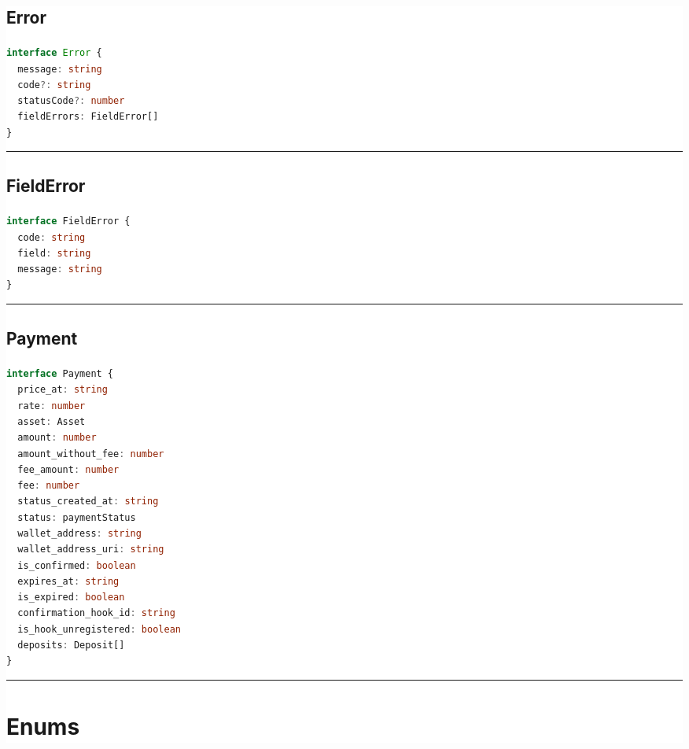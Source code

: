 
## Error

```ts
interface Error {
  message: string
  code?: string
  statusCode?: number
  fieldErrors: FieldError[]
}
```

---

## FieldError

```ts
interface FieldError {
  code: string
  field: string
  message: string
}
```

---

## Payment

```ts
interface Payment {
  price_at: string
  rate: number
  asset: Asset
  amount: number
  amount_without_fee: number
  fee_amount: number
  fee: number
  status_created_at: string
  status: paymentStatus
  wallet_address: string
  wallet_address_uri: string
  is_confirmed: boolean
  expires_at: string
  is_expired: boolean
  confirmation_hook_id: string
  is_hook_unregistered: boolean
  deposits: Deposit[]
}
```

---

# Enums

